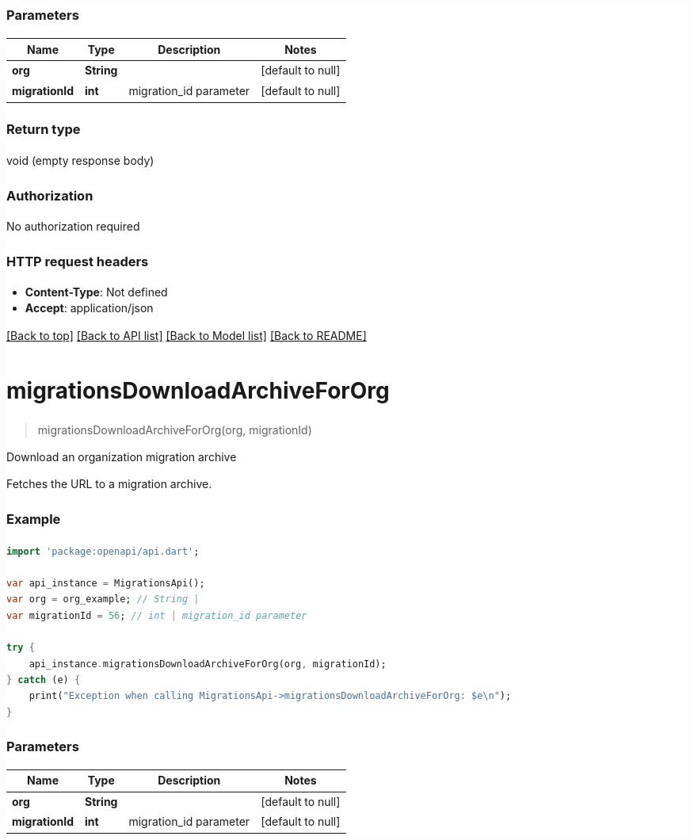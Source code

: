 ### Parameters

Name | Type | Description  | Notes
------------- | ------------- | ------------- | -------------
 **org** | **String**|  | [default to null]
 **migrationId** | **int**| migration_id parameter | [default to null]

### Return type

void (empty response body)

### Authorization

No authorization required

### HTTP request headers

 - **Content-Type**: Not defined
 - **Accept**: application/json

[[Back to top]](#) [[Back to API list]](../README.md#documentation-for-api-endpoints) [[Back to Model list]](../README.md#documentation-for-models) [[Back to README]](../README.md)

# **migrationsDownloadArchiveForOrg**
> migrationsDownloadArchiveForOrg(org, migrationId)

Download an organization migration archive

Fetches the URL to a migration archive.

### Example 
```dart
import 'package:openapi/api.dart';

var api_instance = MigrationsApi();
var org = org_example; // String | 
var migrationId = 56; // int | migration_id parameter

try { 
    api_instance.migrationsDownloadArchiveForOrg(org, migrationId);
} catch (e) {
    print("Exception when calling MigrationsApi->migrationsDownloadArchiveForOrg: $e\n");
}
```

### Parameters

Name | Type | Description  | Notes
------------- | ------------- | ------------- | -------------
 **org** | **String**|  | [default to null]
 **migrationId** | **int**| migration_id parameter | [default to null]
